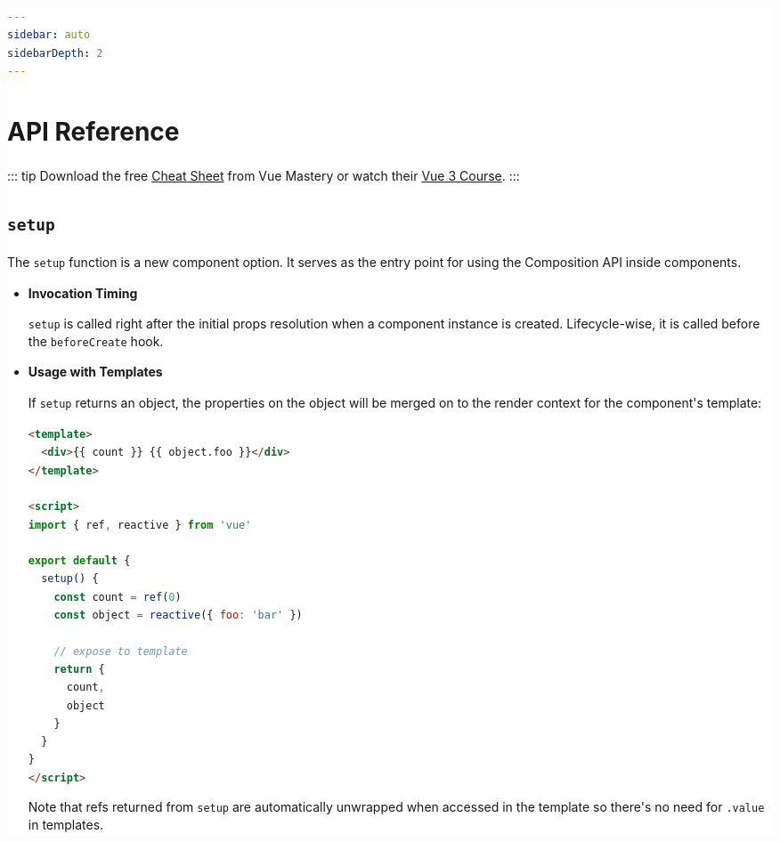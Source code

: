```yaml
---
sidebar: auto
sidebarDepth: 2
---
```


# API Reference

::: tip
Download the free [Cheat Sheet](https://www.vuemastery.com/vue-3-cheat-sheet/) from Vue Mastery or watch their [Vue 3 Course](https://www.vuemastery.com/courses/vue-3-essentials/why-the-composition-api/).
:::

## `setup`

The `setup` function is a new component option. It serves as the entry point for using the Composition API inside components.

- **Invocation Timing**

    `setup` is called right after the initial props resolution when a component instance is created. Lifecycle-wise, it is called before the `beforeCreate` hook.

- **Usage with Templates**

    If `setup` returns an object, the properties on the object will be merged on to the render context for the component's template:

    ``` html
    <template>
      <div>{{ count }} {{ object.foo }}</div>
    </template>

    <script>
    import { ref, reactive } from 'vue'

    export default {
      setup() {
        const count = ref(0)
        const object = reactive({ foo: 'bar' })

        // expose to template
        return {
          count,
          object
        }
      }
    }
    </script>
    ```

    Note that refs returned from `setup` are automatically unwrapped when accessed in the template so there's no need for `.value` in templates.
